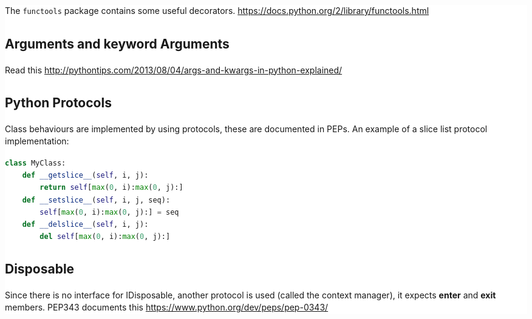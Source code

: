 The `functools` package contains some useful decorators. https://docs.python.org/2/library/functools.html

## Arguments and keyword Arguments

Read this http://pythontips.com/2013/08/04/args-and-kwargs-in-python-explained/

## Python Protocols

Class behaviours are implemented by using protocols, these are documented in PEPs. An example of a slice list protocol implementation:

```python
class MyClass:
    def __getslice__(self, i, j):
        return self[max(0, i):max(0, j):]
    def __setslice__(self, i, j, seq):
        self[max(0, i):max(0, j):] = seq
    def __delslice__(self, i, j):
        del self[max(0, i):max(0, j):]
```

## Disposable

Since there is no interface for IDisposable, another protocol is used (called the context manager), it expects __enter__ and __exit__ members. PEP343 documents this https://www.python.org/dev/peps/pep-0343/
